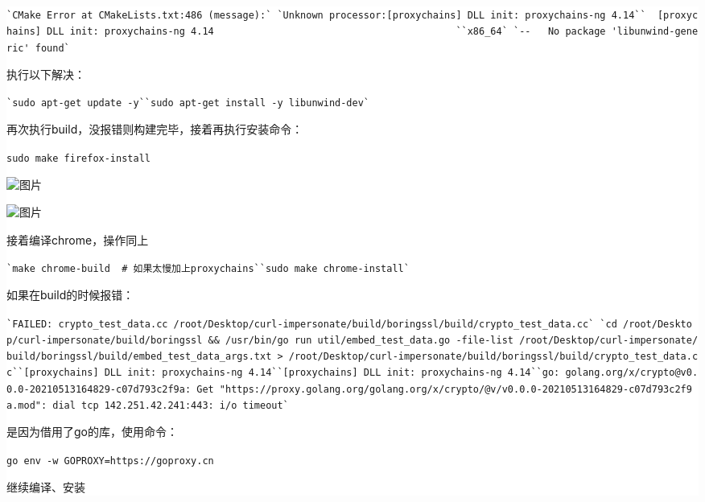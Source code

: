   

```
`CMake Error at CMakeLists.txt:486 (message):` `Unknown processor:[proxychains] DLL init: proxychains-ng 4.14``  [proxychains] DLL init: proxychains-ng 4.14                                          ``x86_64` `--   No package 'libunwind-generic' found`
```

  

执行以下解决：  

```
`sudo apt-get update -y``sudo apt-get install -y libunwind-dev`
```

  

再次执行build，没报错则构建完毕，接着再执行安装命令：

```
sudo make firefox-install
```

![图片](https://mmbiz.qpic.cn/mmbiz_png/l4m5icTfxSXXONBPuwfMtVS1KjttgFYlxpj0ibSxy4kK14laYO7YU9BlDah1cWXMGAPW0VOBywpv9spfvnbLbdbA/640?wx_fmt=png&wxfrom=5&wx_lazy=1&wx_co=1)

  

![图片](https://mmbiz.qpic.cn/mmbiz_png/l4m5icTfxSXXONBPuwfMtVS1KjttgFYlxUM00YVgMOYPtGdFzfM4ScDYEp4IXicn5gdgjHJNpxfibpOhTUCAghRPg/640?wx_fmt=png&wxfrom=5&wx_lazy=1&wx_co=1)

  

接着编译chrome，操作同上  

  

```
`make chrome-build  # 如果太慢加上proxychains``sudo make chrome-install`
```

  

如果在build的时候报错：  

```
`FAILED: crypto_test_data.cc /root/Desktop/curl-impersonate/build/boringssl/build/crypto_test_data.cc` `cd /root/Desktop/curl-impersonate/build/boringssl && /usr/bin/go run util/embed_test_data.go -file-list /root/Desktop/curl-impersonate/build/boringssl/build/embed_test_data_args.txt > /root/Desktop/curl-impersonate/build/boringssl/build/crypto_test_data.cc``[proxychains] DLL init: proxychains-ng 4.14``[proxychains] DLL init: proxychains-ng 4.14``go: golang.org/x/crypto@v0.0.0-20210513164829-c07d793c2f9a: Get "https://proxy.golang.org/golang.org/x/crypto/@v/v0.0.0-20210513164829-c07d793c2f9a.mod": dial tcp 142.251.42.241:443: i/o timeout`
```

  

是因为借用了go的库，使用命令：

```
go env -w GOPROXY=https://goproxy.cn
```

  

继续编译、安装

  